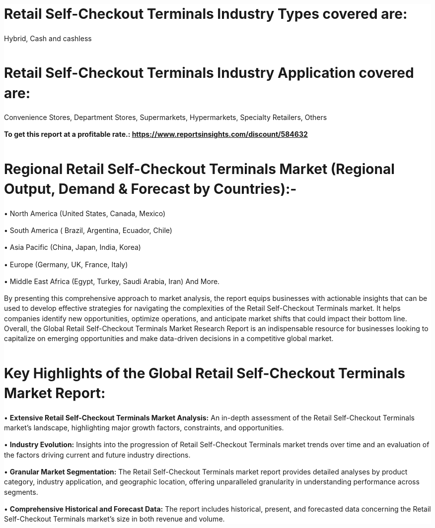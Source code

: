 # <strong>Retail Self-Checkout Terminals Industry Types covered are:</strong>

Hybrid, Cash and cashless

# <strong>Retail Self-Checkout Terminals Industry Application covered are:</strong>

Convenience Stores, Department Stores, Supermarkets, Hypermarkets, Specialty Retailers, Others

<strong>To get this report at a profitable rate.: <a href=https://www.reportsinsights.com/discount/584632>https://www.reportsinsights.com/discount/584632</a></strong></font>

# <strong>Regional Retail Self-Checkout Terminals Market (Regional Output, Demand &amp; Forecast by Countries):-</strong>

• North America (United States, Canada, Mexico)

• South America ( Brazil, Argentina, Ecuador, Chile)

• Asia Pacific (China, Japan, India, Korea)

• Europe (Germany, UK, France, Italy)

• Middle East Africa (Egypt, Turkey, Saudi Arabia, Iran) And More.

By presenting this comprehensive approach to market analysis, the report equips businesses with actionable insights that can be used to develop effective strategies for navigating the complexities of the Retail Self-Checkout Terminals market. It helps companies identify new opportunities, optimize operations, and anticipate market shifts that could impact their bottom line. Overall, the Global Retail Self-Checkout Terminals Market Research Report is an indispensable resource for businesses looking to capitalize on emerging opportunities and make data-driven decisions in a competitive global market.

# <strong>Key Highlights of the Global Retail Self-Checkout Terminals Market Report:</strong>

• <strong>Extensive Retail Self-Checkout Terminals Market Analysis:</strong> An in-depth assessment of the Retail Self-Checkout Terminals market’s landscape, highlighting major growth factors, constraints, and opportunities.

• <strong>Industry Evolution:</strong> Insights into the progression of Retail Self-Checkout Terminals market trends over time and an evaluation of the factors driving current and future industry directions.

• <strong>Granular Market Segmentation:</strong> The Retail Self-Checkout Terminals market report provides detailed analyses by product category, industry application, and geographic location, offering unparalleled granularity in understanding performance across segments.

• <strong>Comprehensive Historical and Forecast Data:</strong> The report includes historical, present, and forecasted data concerning the Retail Self-Checkout Terminals market’s size in both revenue and volume.
